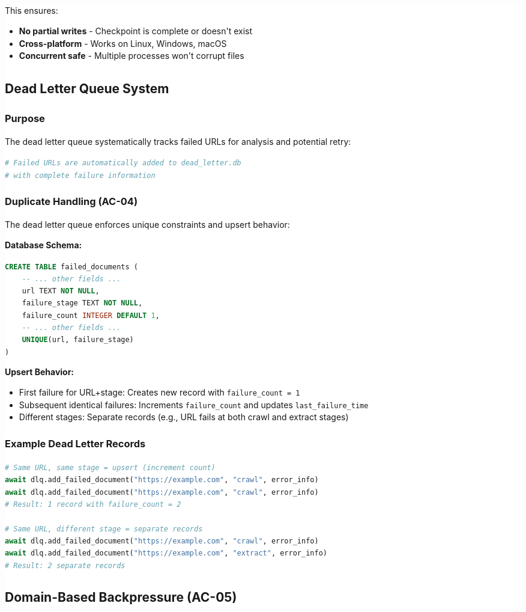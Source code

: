 This ensures:
- **No partial writes** - Checkpoint is complete or doesn't exist
- **Cross-platform** - Works on Linux, Windows, macOS
- **Concurrent safe** - Multiple processes won't corrupt files

## Dead Letter Queue System

### Purpose

The dead letter queue systematically tracks failed URLs for analysis and potential retry:

```python
# Failed URLs are automatically added to dead_letter.db
# with complete failure information
```

### Duplicate Handling (AC-04)

The dead letter queue enforces unique constraints and upsert behavior:

**Database Schema:**
```sql
CREATE TABLE failed_documents (
    -- ... other fields ...
    url TEXT NOT NULL,
    failure_stage TEXT NOT NULL,
    failure_count INTEGER DEFAULT 1,
    -- ... other fields ...
    UNIQUE(url, failure_stage)
)
```

**Upsert Behavior:**
- First failure for URL+stage: Creates new record with `failure_count = 1`
- Subsequent identical failures: Increments `failure_count` and updates `last_failure_time`
- Different stages: Separate records (e.g., URL fails at both crawl and extract stages)

### Example Dead Letter Records

```python
# Same URL, same stage = upsert (increment count)
await dlq.add_failed_document("https://example.com", "crawl", error_info)
await dlq.add_failed_document("https://example.com", "crawl", error_info)
# Result: 1 record with failure_count = 2

# Same URL, different stage = separate records  
await dlq.add_failed_document("https://example.com", "crawl", error_info)
await dlq.add_failed_document("https://example.com", "extract", error_info) 
# Result: 2 separate records
```

## Domain-Based Backpressure (AC-05)
